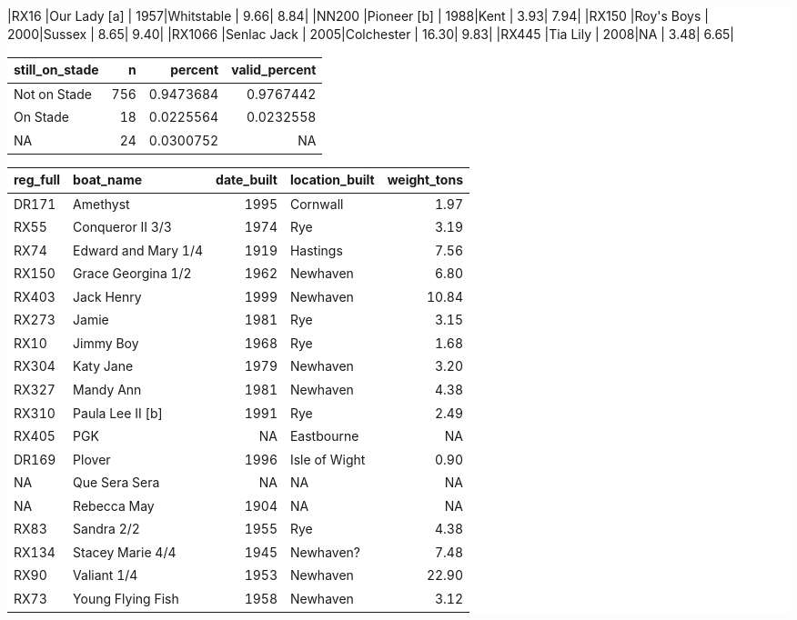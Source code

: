 |RX16     |Our Lady [a]      |       1957|Whitstable     |        9.66|     8.84|
|NN200    |Pioneer [b]       |       1988|Kent           |        3.93|     7.94|
|RX150    |Roy's Boys        |       2000|Sussex         |        8.65|     9.40|
|RX1066   |Senlac Jack       |       2005|Colchester     |       16.30|     9.83|
|RX445    |Tia Lily          |       2008|NA             |        3.48|     6.65|




|still_on_stade |   n|   percent| valid_percent|
|:--------------|---:|---------:|-------------:|
|Not on Stade   | 756| 0.9473684|     0.9767442|
|On Stade       |  18| 0.0225564|     0.0232558|
|NA             |  24| 0.0300752|            NA|


|reg_full |boat_name           | date_built|location_built | weight_tons|
|:--------|:-------------------|----------:|:--------------|-----------:|
|DR171    |Amethyst            |       1995|Cornwall       |        1.97|
|RX55     |Conqueror II 3/3    |       1974|Rye            |        3.19|
|RX74     |Edward and Mary 1/4 |       1919|Hastings       |        7.56|
|RX150    |Grace Georgina 1/2  |       1962|Newhaven       |        6.80|
|RX403    |Jack Henry          |       1999|Newhaven       |       10.84|
|RX273    |Jamie               |       1981|Rye            |        3.15|
|RX10     |Jimmy Boy           |       1968|Rye            |        1.68|
|RX304    |Katy Jane           |       1979|Newhaven       |        3.20|
|RX327    |Mandy Ann           |       1981|Newhaven       |        4.38|
|RX310    |Paula Lee II [b]    |       1991|Rye            |        2.49|
|RX405    |PGK                 |         NA|Eastbourne     |          NA|
|DR169    |Plover              |       1996|Isle of Wight  |        0.90|
|NA       |Que Sera Sera       |         NA|NA             |          NA|
|NA       |Rebecca May         |       1904|NA             |          NA|
|RX83     |Sandra 2/2          |       1955|Rye            |        4.38|
|RX134    |Stacey Marie 4/4    |       1945|Newhaven?      |        7.48|
|RX90     |Valiant 1/4         |       1953|Newhaven       |       22.90|
|RX73     |Young Flying Fish   |       1958|Newhaven       |        3.12|
